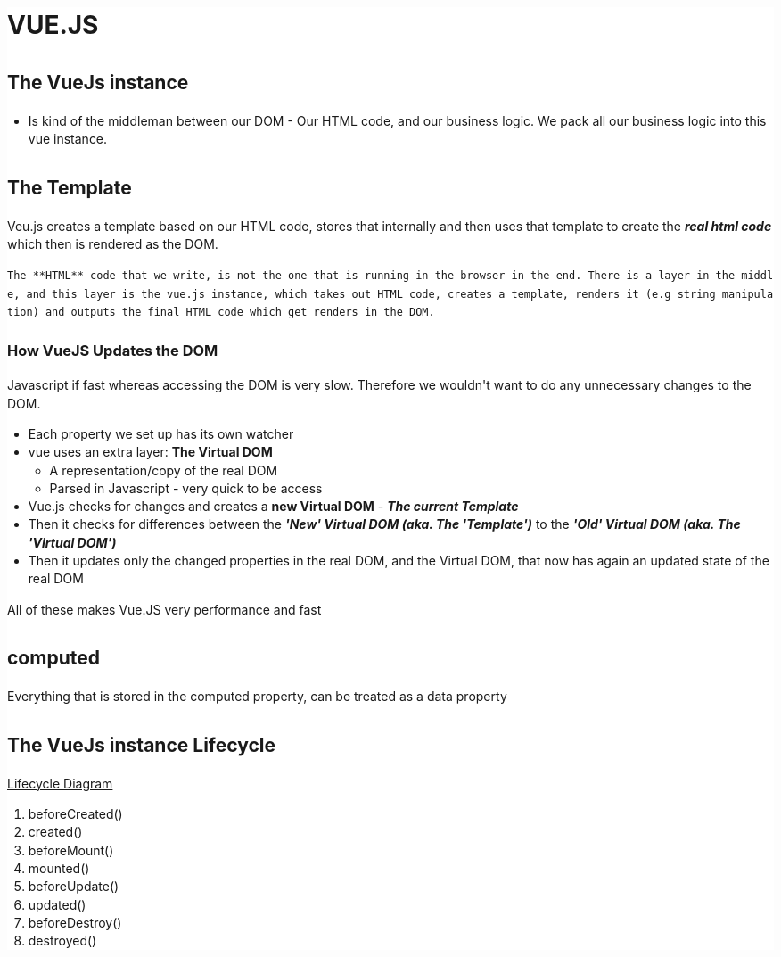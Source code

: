 # VUE.JS

## The VueJs instance

- Is kind of the middleman between our DOM - Our HTML code, and our business logic.
  We pack all our business logic into this vue instance.

## The Template

Veu.js creates a template based on our HTML code, stores that internally and then uses that template to create the **_real html code_** which then is rendered as the DOM.

`The **HTML** code that we write, is not the one that is running in the browser in the end. There is a layer in the middle, and this layer is the vue.js instance, which takes out HTML code, creates a template, renders it (e.g string manipulation) and outputs the final HTML code which get renders in the DOM.`

### How VueJS Updates the DOM

Javascript if fast whereas accessing the DOM is very slow. Therefore we wouldn't want to do any unnecessary changes to the DOM.

- Each property we set up has its own watcher
- vue uses an extra layer: **The Virtual DOM**
  - A representation/copy of the real DOM
  - Parsed in Javascript - very quick to be access
- Vue.js checks for changes and creates a **new Virtual DOM** - **_The current Template_**
- Then it checks for differences between the **_'New' Virtual DOM (aka. The 'Template')_** to the **_'Old' Virtual DOM (aka. The 'Virtual DOM')_**
- Then it updates only the changed properties in the real DOM, and the Virtual DOM, that now has again an updated state of the real DOM

All of these makes Vue.JS very performance and fast

## computed

Everything that is stored in the computed property, can be treated as a data property

## The VueJs instance Lifecycle

[Lifecycle Diagram](https://vuejs.org/v2/guide/instance.html#Lifecycle-Diagram)

1. beforeCreated()
2. created()
3. beforeMount()
4. mounted()
5. beforeUpdate()
6. updated()
7. beforeDestroy()
8. destroyed()
